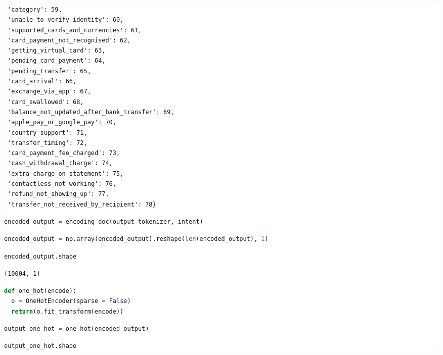      'category': 59,
     'unable_to_verify_identity': 60,
     'supported_cards_and_currencies': 61,
     'card_payment_not_recognised': 62,
     'getting_virtual_card': 63,
     'pending_card_payment': 64,
     'pending_transfer': 65,
     'card_arrival': 66,
     'exchange_via_app': 67,
     'card_swallowed': 68,
     'balance_not_updated_after_bank_transfer': 69,
     'apple_pay_or_google_pay': 70,
     'country_support': 71,
     'transfer_timing': 72,
     'card_payment_fee_charged': 73,
     'cash_withdrawal_charge': 74,
     'extra_charge_on_statement': 75,
     'contactless_not_working': 76,
     'refund_not_showing_up': 77,
     'transfer_not_received_by_recipient': 78}




```python
encoded_output = encoding_doc(output_tokenizer, intent)
```


```python
encoded_output = np.array(encoded_output).reshape(len(encoded_output), 1)
```


```python
encoded_output.shape
```




    (10004, 1)




```python
def one_hot(encode):
  o = OneHotEncoder(sparse = False)
  return(o.fit_transform(encode))
```


```python
output_one_hot = one_hot(encoded_output)
```


```python
output_one_hot.shape
```

